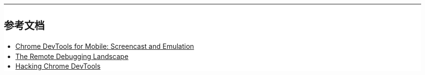 <p style="font-size:6em"><i class="icon-smile"></i></p>

---

## 参考文档

* [Chrome DevTools for Mobile: Screencast and Emulation](http://www.html5rocks.com/en/tutorials/developertools/mobile/)
* [The Remote Debugging Landscape](http://thecssninja.com/talks/remote_debugging/)
* [Hacking Chrome DevTools](https://medium.com/p/8c8896f5cef3)



<style type="text/css">
.reveal h1 {font-size:2.4em;}
.reveal h2 {font-size:1.6em;}
.reveal img {max-width:100%;}
.reveal a:not(.image) { color: #ccc; color: rgba(255,255,255,0.8); }
.reveal a:not(.image):hover { color: #fff; }
.reveal .overlay {display:inline-block;width:auto;background:rgba(0,0,0,0.5);padding:0.5em 1em;margin:0;line-height:1.6;font-size:1.5em}
</style>
